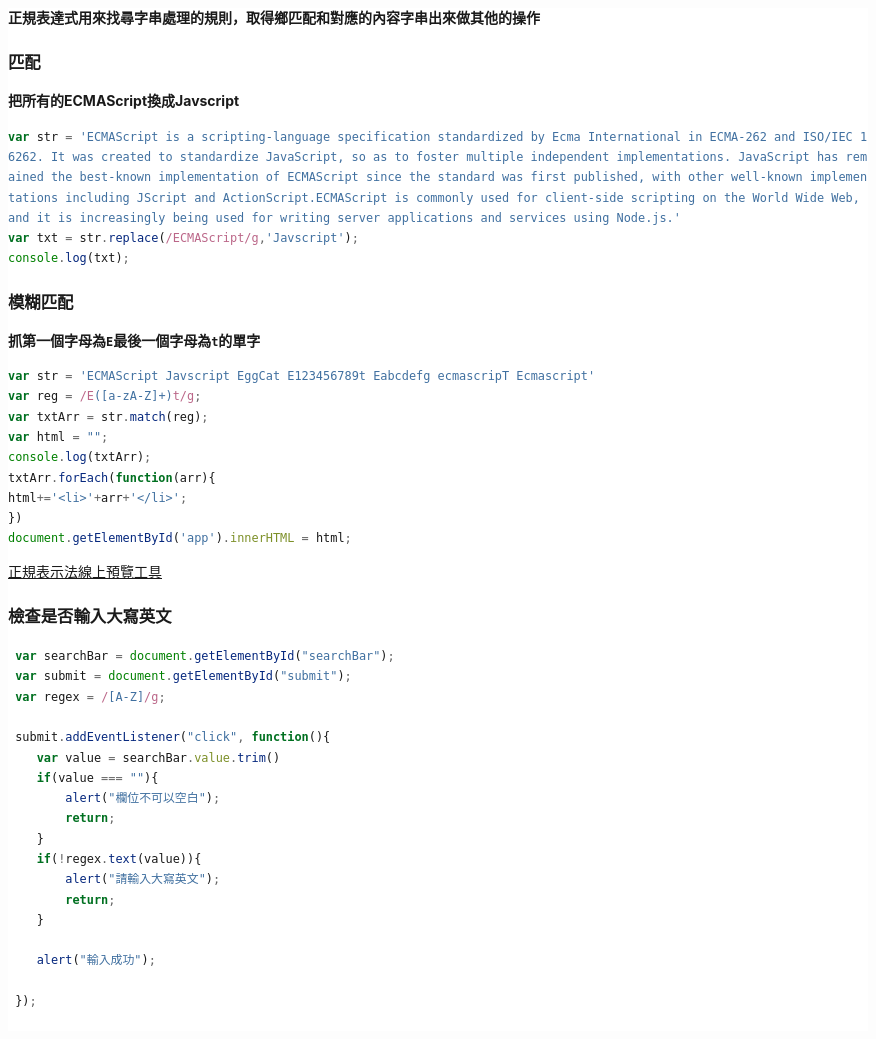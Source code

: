 





**正規表達式用來找尋字串處理的規則，取得鄉匹配和對應的內容字串出來做其他的操作**

### 匹配

**把所有的ECMAScript換成Javscript**

```js
var str = 'ECMAScript is a scripting-language specification standardized by Ecma International in ECMA-262 and ISO/IEC 16262. It was created to standardize JavaScript, so as to foster multiple independent implementations. JavaScript has remained the best-known implementation of ECMAScript since the standard was first published, with other well-known implementations including JScript and ActionScript.ECMAScript is commonly used for client-side scripting on the World Wide Web, and it is increasingly being used for writing server applications and services using Node.js.'
var txt = str.replace(/ECMAScript/g,'Javscript');
console.log(txt);
```

### 模糊匹配
**抓第一個字母為`E`最後一個字母為`t`的單字**
```js
var str = 'ECMAScript Javscript EggCat E123456789t Eabcdefg ecmascripT Ecmascript'
var reg = /E([a-zA-Z]+)t/g;
var txtArr = str.match(reg);
var html = "";
console.log(txtArr);
txtArr.forEach(function(arr){
html+='<li>'+arr+'</li>';
})
document.getElementById('app').innerHTML = html;
```

[正規表示法線上預覽工具](https://regex101.com/)

### 檢查是否輸入大寫英文

```js
 var searchBar = document.getElementById("searchBar");
 var submit = document.getElementById("submit");
 var regex = /[A-Z]/g;
            
 submit.addEventListener("click", function(){
    var value = searchBar.value.trim()
    if(value === ""){
        alert("欄位不可以空白");
        return;
    }
    if(!regex.text(value)){
        alert("請輸入大寫英文");
        return;
    }

    alert("輸入成功");
                
 });
    
```
